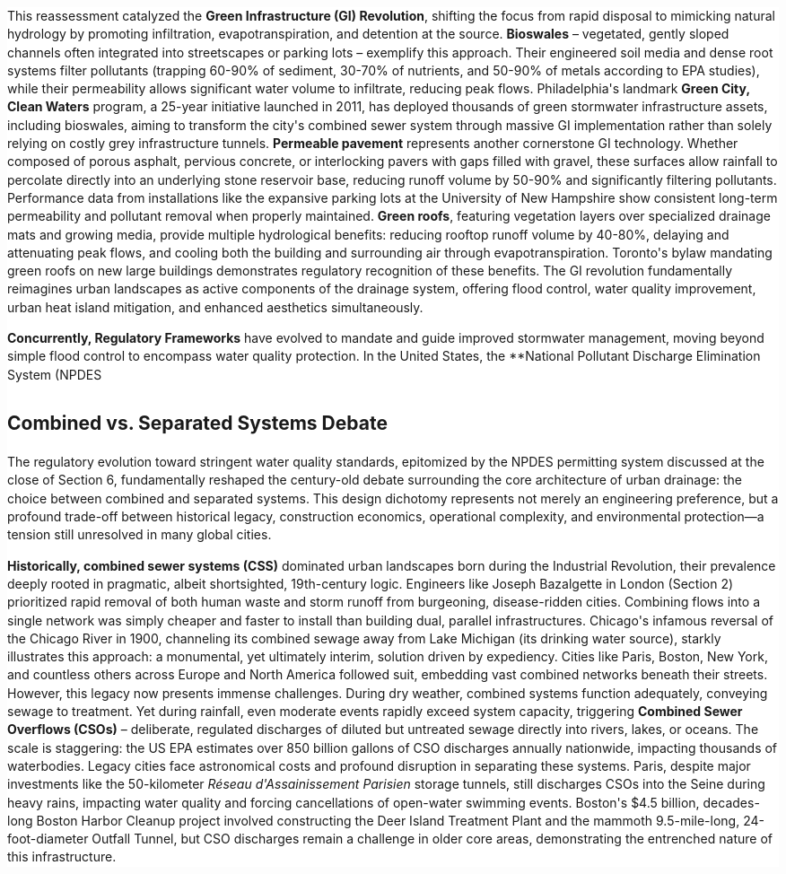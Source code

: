 This reassessment catalyzed the **Green Infrastructure (GI) Revolution**, shifting the focus from rapid disposal to mimicking natural hydrology by promoting infiltration, evapotranspiration, and detention at the source. **Bioswales** – vegetated, gently sloped channels often integrated into streetscapes or parking lots – exemplify this approach. Their engineered soil media and dense root systems filter pollutants (trapping 60-90% of sediment, 30-70% of nutrients, and 50-90% of metals according to EPA studies), while their permeability allows significant water volume to infiltrate, reducing peak flows. Philadelphia's landmark **Green City, Clean Waters** program, a 25-year initiative launched in 2011, has deployed thousands of green stormwater infrastructure assets, including bioswales, aiming to transform the city's combined sewer system through massive GI implementation rather than solely relying on costly grey infrastructure tunnels. **Permeable pavement** represents another cornerstone GI technology. Whether composed of porous asphalt, pervious concrete, or interlocking pavers with gaps filled with gravel, these surfaces allow rainfall to percolate directly into an underlying stone reservoir base, reducing runoff volume by 50-90% and significantly filtering pollutants. Performance data from installations like the expansive parking lots at the University of New Hampshire show consistent long-term permeability and pollutant removal when properly maintained. **Green roofs**, featuring vegetation layers over specialized drainage mats and growing media, provide multiple hydrological benefits: reducing rooftop runoff volume by 40-80%, delaying and attenuating peak flows, and cooling both the building and surrounding air through evapotranspiration. Toronto's bylaw mandating green roofs on new large buildings demonstrates regulatory recognition of these benefits. The GI revolution fundamentally reimagines urban landscapes as active components of the drainage system, offering flood control, water quality improvement, urban heat island mitigation, and enhanced aesthetics simultaneously.

**Concurrently, Regulatory Frameworks** have evolved to mandate and guide improved stormwater management, moving beyond simple flood control to encompass water quality protection. In the United States, the **National Pollutant Discharge Elimination System (NPDES

## Combined vs. Separated Systems Debate

The regulatory evolution toward stringent water quality standards, epitomized by the NPDES permitting system discussed at the close of Section 6, fundamentally reshaped the century-old debate surrounding the core architecture of urban drainage: the choice between combined and separated systems. This design dichotomy represents not merely an engineering preference, but a profound trade-off between historical legacy, construction economics, operational complexity, and environmental protection—a tension still unresolved in many global cities.

**Historically, combined sewer systems (CSS)** dominated urban landscapes born during the Industrial Revolution, their prevalence deeply rooted in pragmatic, albeit shortsighted, 19th-century logic. Engineers like Joseph Bazalgette in London (Section 2) prioritized rapid removal of both human waste and storm runoff from burgeoning, disease-ridden cities. Combining flows into a single network was simply cheaper and faster to install than building dual, parallel infrastructures. Chicago's infamous reversal of the Chicago River in 1900, channeling its combined sewage away from Lake Michigan (its drinking water source), starkly illustrates this approach: a monumental, yet ultimately interim, solution driven by expediency. Cities like Paris, Boston, New York, and countless others across Europe and North America followed suit, embedding vast combined networks beneath their streets. However, this legacy now presents immense challenges. During dry weather, combined systems function adequately, conveying sewage to treatment. Yet during rainfall, even moderate events rapidly exceed system capacity, triggering **Combined Sewer Overflows (CSOs)** – deliberate, regulated discharges of diluted but untreated sewage directly into rivers, lakes, or oceans. The scale is staggering: the US EPA estimates over 850 billion gallons of CSO discharges annually nationwide, impacting thousands of waterbodies. Legacy cities face astronomical costs and profound disruption in separating these systems. Paris, despite major investments like the 50-kilometer *Réseau d'Assainissement Parisien* storage tunnels, still discharges CSOs into the Seine during heavy rains, impacting water quality and forcing cancellations of open-water swimming events. Boston's $4.5 billion, decades-long Boston Harbor Cleanup project involved constructing the Deer Island Treatment Plant and the mammoth 9.5-mile-long, 24-foot-diameter Outfall Tunnel, but CSO discharges remain a challenge in older core areas, demonstrating the entrenched nature of this infrastructure.
